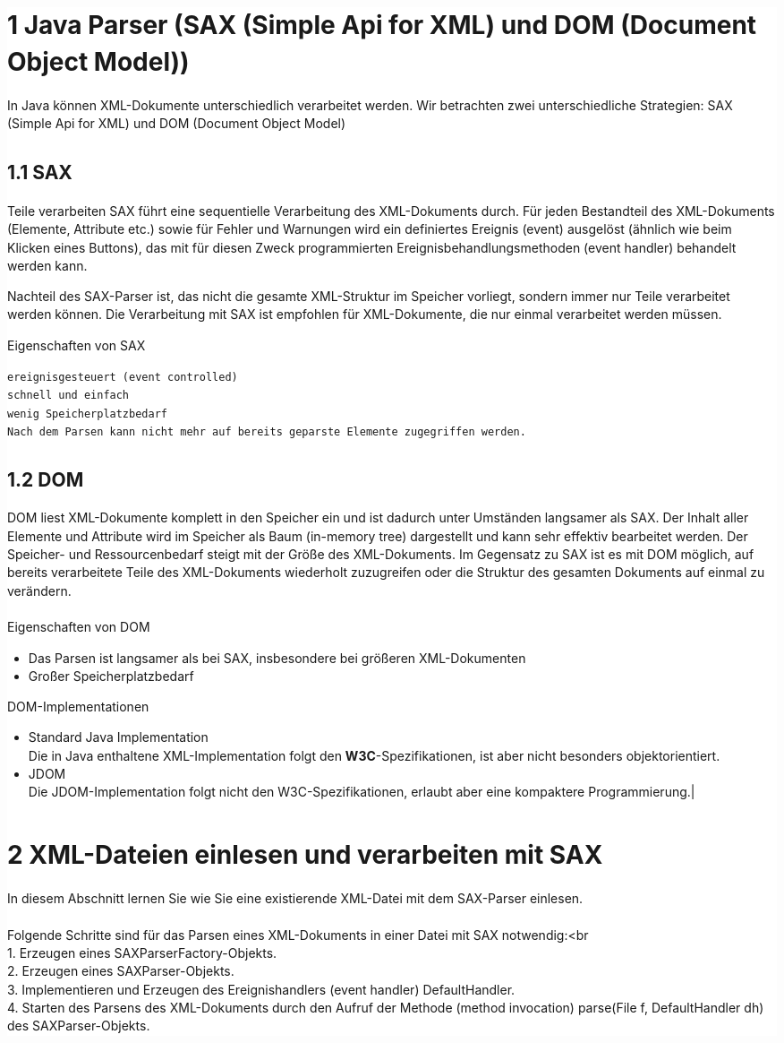 

# 1 Java Parser (SAX (Simple Api for XML) und DOM (Document Object Model))

In Java können XML-Dokumente unterschiedlich verarbeitet werden. Wir betrachten zwei unterschiedliche Strategien: SAX (Simple Api for XML) und DOM (Document Object Model)

 	
## 1.1 SAX
Teile verarbeiten SAX führt eine sequentielle Verarbeitung des XML-Dokuments durch. Für jeden Bestandteil des XML-Dokuments (Elemente, Attribute etc.) sowie für Fehler und Warnungen wird ein definiertes Ereignis (event) ausgelöst (ähnlich wie beim Klicken eines Buttons), das mit für diesen Zweck programmierten Ereignisbehandlungsmethoden (event handler) behandelt werden kann.

Nachteil des SAX-Parser ist, das nicht die gesamte XML-Struktur im Speicher vorliegt, sondern immer nur Teile verarbeitet werden können. Die Verarbeitung mit SAX ist empfohlen für XML-Dokumente, die nur einmal verarbeitet werden müssen.

Eigenschaften von SAX

    ereignisgesteuert (event controlled)
    schnell und einfach
    wenig Speicherplatzbedarf
    Nach dem Parsen kann nicht mehr auf bereits geparste Elemente zugegriffen werden.


## 1.2 **DOM** 
DOM liest XML-Dokumente komplett in den Speicher ein und ist dadurch unter Umständen langsamer als SAX. Der Inhalt aller Elemente und Attribute wird im Speicher als Baum (in-memory tree) dargestellt und kann sehr effektiv bearbeitet werden. Der Speicher- und Ressourcenbedarf steigt mit der Größe des XML-Dokuments. Im Gegensatz zu SAX ist es mit DOM möglich, auf bereits verarbeitete Teile des XML-Dokuments wiederholt zuzugreifen oder die Struktur des gesamten Dokuments auf einmal zu verändern.<br><br>Eigenschaften von DOM
- Das Parsen ist langsamer als bei SAX, insbesondere bei größeren XML-Dokumenten  
- Großer Speicherplatzbedarf

DOM-Implementationen
- Standard Java Implementation  <br>    Die in Java enthaltene XML-Implementation folgt den **W3C**-Spezifikationen, ist aber nicht besonders objektorientiert.  
- JDOM  <br>    Die JDOM-Implementation folgt nicht den W3C-Spezifikationen, erlaubt aber eine kompaktere Programmierung.|



# 2 XML-Dateien einlesen und verarbeiten mit SAX

In diesem Abschnitt lernen Sie wie Sie eine existierende XML-Datei mit dem SAX-Parser einlesen.<br><br>Folgende Schritte sind für das Parsen eines XML-Dokuments in einer Datei mit SAX notwendig:<br<br>1. Erzeugen eines SAXParserFactory-Objekts.<br>2. Erzeugen eines SAXParser-Objekts.<br>3. Implementieren und Erzeugen des Ereignishandlers (event handler) DefaultHandler.<br>4. Starten des Parsens des XML-Dokuments durch den Aufruf der Methode (method invocation) parse(File f, DefaultHandler dh) des SAXParser-Objekts.
